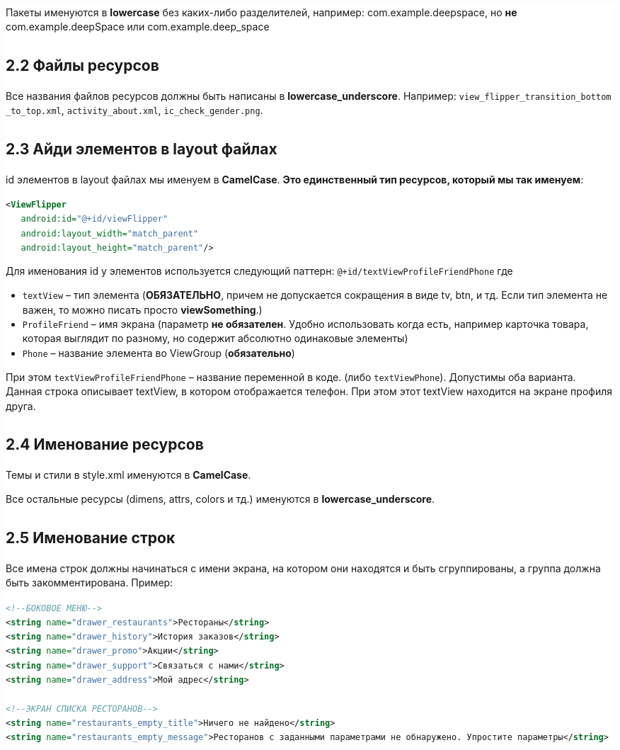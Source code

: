 Пакеты именуются в __lowercase__ без каких-либо разделителей, например: com.example.deepspace, 
но __не__ com.example.deepSpace или com.example.deep_space

## 2.2 Файлы ресурсов <a name="2.2"></a>

Все названия файлов ресурсов должны быть написаны в  __lowercase_underscore__.
Например: `view_flipper_transition_bottom_to_top.xml`, `activity_about.xml`, `ic_check_gender.png`.

## 2.3  Aйди элементов в layout файлах <a name="2.3"></a>

id элементов в layout файлах мы именуем в __CamelCase__. __Это единственный тип ресурсов, который мы 
так именуем__:

```xml
<ViewFlipper
   android:id="@+id/viewFlipper"
   android:layout_width="match_parent"
   android:layout_height="match_parent"/>
``` 

Для именования id у элементов используется следующий паттерн:
`@+id/textViewProfileFriendPhone`
где
* `textView` 	– тип элемента (__ОБЯЗАТЕЛЬНО__, причем не допускается сокращения в виде tv, btn, и тд. Если тип элемента не важен, то можно писать просто __viewSomething__.)
* `ProfileFriend` – имя экрана (параметр __не обязателен__. Удобно использовать когда есть, например карточка товара, которая выглядит по разному, но содержит абсолютно одинаковые элементы)
* `Phone`  – название элемента во ViewGroup (__обязательно__)

При этом `textViewProfileFriendPhone` – название переменной в коде. (либо `textViewPhone`). Допустимы оба варианта.
Данная строка описывает textView, в котором отображается телефон. При этом этот textView находится на экране профиля друга. 

## 2.4 Именование ресурсов <a name="2.4"></a>

Темы и стили в style.xml именуются в __CamelCase__.

Все остальные ресурсы (dimens, attrs, colors и тд.) именуются в __lowercase_underscore__.

## 2.5 Именование строк <a name="2.5"></a>
Все имена строк должны  начинаться с имени экрана, на котором они находятся и быть сгруппированы, а группа 
должна быть закомментирована. Пример: 

```xml
<!--БОКОВОЕ МЕНЮ-->
<string name="drawer_restaurants">Рестораны</string>
<string name="drawer_history">История заказов</string>
<string name="drawer_promo">Акции</string>
<string name="drawer_support">Связаться с нами</string>
<string name="drawer_address">Мой адрес</string>

<!--ЭКРАН СПИСКА РЕСТОРАНОВ-->
<string name="restaurants_empty_title">Ничего не найдено</string>
<string name="restaurants_empty_message">Ресторанов с заданными параметрами не обнаружено. Упростите параметры</string>
``` 
